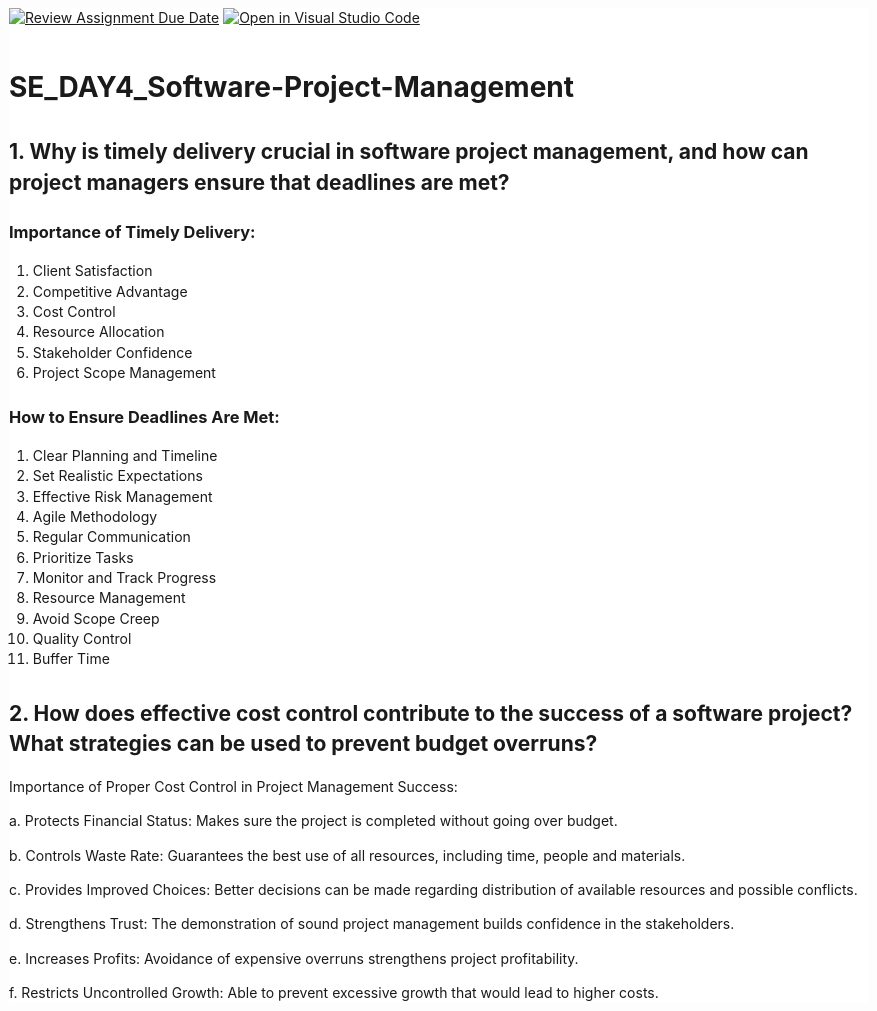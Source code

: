 [![Review Assignment Due Date](https://classroom.github.com/assets/deadline-readme-button-22041afd0340ce965d47ae6ef1cefeee28c7c493a6346c4f15d667ab976d596c.svg)](https://classroom.github.com/a/9pw6JKcu)
[![Open in Visual Studio Code](https://classroom.github.com/assets/open-in-vscode-2e0aaae1b6195c2367325f4f02e2d04e9abb55f0b24a779b69b11b9e10269abc.svg)](https://classroom.github.com/online_ide?assignment_repo_id=18541415&assignment_repo_type=AssignmentRepo)
# SE_DAY4_Software-Project-Management
## 1. Why is timely delivery crucial in software project management, and how can project managers ensure that deadlines are met?
### Importance of Timely Delivery:
1. Client Satisfaction
2. Competitive Advantage
3. Cost Control
4. Resource Allocation
5. Stakeholder Confidence
6. Project Scope Management

### How to Ensure Deadlines Are Met:
1. Clear Planning and Timeline
2. Set Realistic Expectations
3. Effective Risk Management
4. Agile Methodology
5. Regular Communication
6. Prioritize Tasks
7. Monitor and Track Progress
8. Resource Management
9. Avoid Scope Creep
10. Quality Control
11. Buffer Time
## 2. How does effective cost control contribute to the success of a software project? What strategies can be used to prevent budget overruns?
Importance of Proper Cost Control in Project Management Success:  

a. Protects Financial Status: Makes sure the project is completed without going over budget.  

b. Controls Waste Rate: Guarantees the best use of all resources, including time, people and materials.  

c. Provides Improved Choices: Better decisions can be made regarding distribution of available resources and possible conflicts.  

d. Strengthens Trust: The demonstration of sound project management builds confidence in the stakeholders.  

e. Increases Profits: Avoidance of expensive overruns strengthens project profitability.  

f. Restricts Uncontrolled Growth: Able to prevent excessive growth that would lead to higher costs.  
